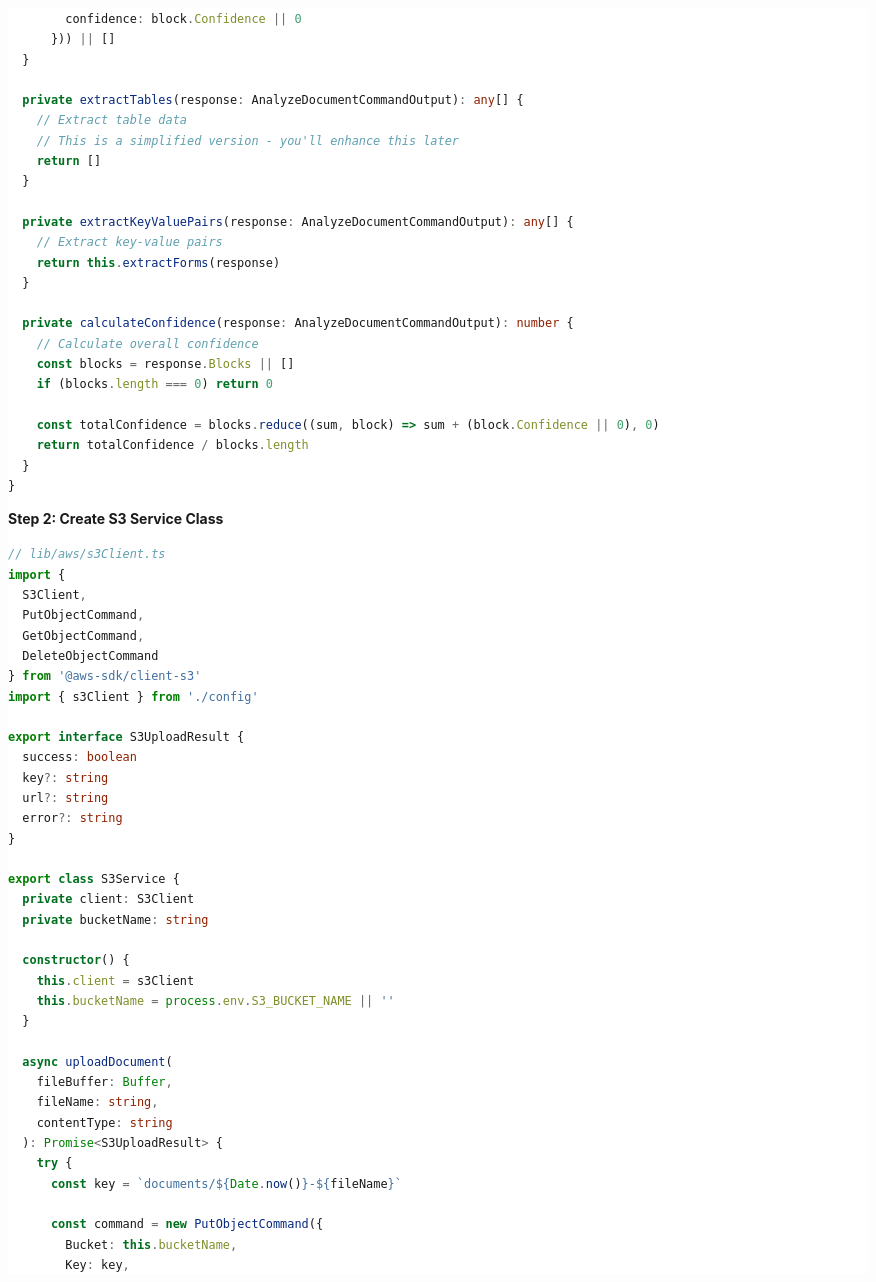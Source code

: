 ```typescript
        confidence: block.Confidence || 0
      })) || []
  }
  
  private extractTables(response: AnalyzeDocumentCommandOutput): any[] {
    // Extract table data
    // This is a simplified version - you'll enhance this later
    return []
  }
  
  private extractKeyValuePairs(response: AnalyzeDocumentCommandOutput): any[] {
    // Extract key-value pairs
    return this.extractForms(response)
  }
  
  private calculateConfidence(response: AnalyzeDocumentCommandOutput): number {
    // Calculate overall confidence
    const blocks = response.Blocks || []
    if (blocks.length === 0) return 0
    
    const totalConfidence = blocks.reduce((sum, block) => sum + (block.Confidence || 0), 0)
    return totalConfidence / blocks.length
  }
}
```

**Step 2: Create S3 Service Class**
```typescript
// lib/aws/s3Client.ts
import { 
  S3Client, 
  PutObjectCommand,
  GetObjectCommand,
  DeleteObjectCommand 
} from '@aws-sdk/client-s3'
import { s3Client } from './config'

export interface S3UploadResult {
  success: boolean
  key?: string
  url?: string
  error?: string
}

export class S3Service {
  private client: S3Client
  private bucketName: string
  
  constructor() {
    this.client = s3Client
    this.bucketName = process.env.S3_BUCKET_NAME || ''
  }
  
  async uploadDocument(
    fileBuffer: Buffer,
    fileName: string,
    contentType: string
  ): Promise<S3UploadResult> {
    try {
      const key = `documents/${Date.now()}-${fileName}`
      
      const command = new PutObjectCommand({
        Bucket: this.bucketName,
        Key: key,
```